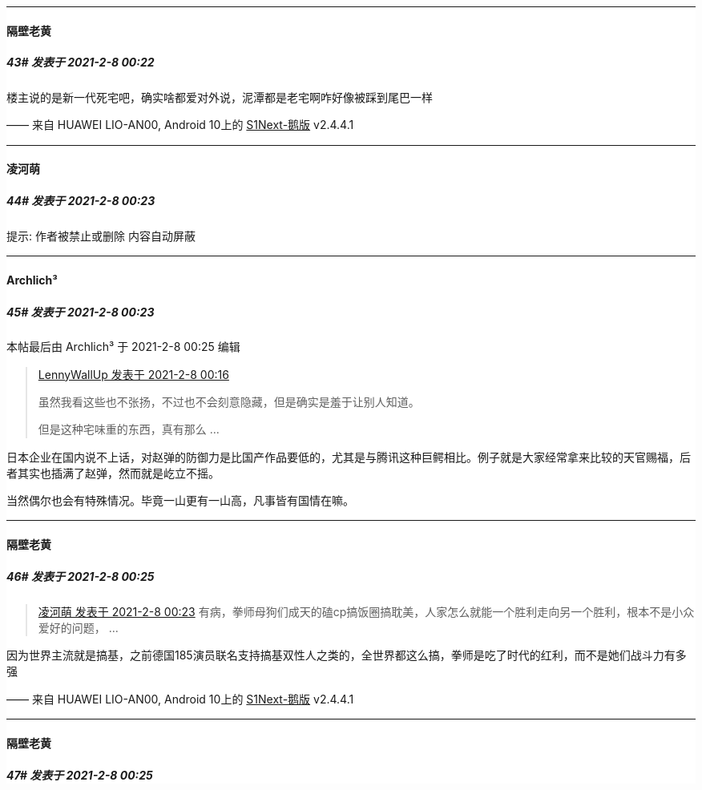 
-----

####  隔壁老黄  
##### 43#       发表于 2021-2-8 00:22


楼主说的是新一代死宅吧，确实啥都爱对外说，泥潭都是老宅啊咋好像被踩到尾巴一样

—— 来自 HUAWEI LIO-AN00, Android 10上的 [S1Next-鹅版](https://github.com/ykrank/S1-Next/releases) v2.4.4.1


-----

####  凌河萌  
##### 44#       发表于 2021-2-8 00:23

提示: 作者被禁止或删除 内容自动屏蔽


-----

####  Archlich³  
##### 45#       发表于 2021-2-8 00:23


 本帖最后由 Archlich³ 于 2021-2-8 00:25 编辑 
<blockquote><a href="httphttps://bbs.saraba1st.com/2b/forum.php?mod=redirect&amp;goto=findpost&amp;pid=50271483&amp;ptid=1986835" target="_blank">LennyWallUp 发表于 2021-2-8 00:16</a>

虽然我看这些也不张扬，不过也不会刻意隐藏，但是确实是羞于让别人知道。

但是这种宅味重的东西，真有那么 ...</blockquote>
日本企业在国内说不上话，对赵弹的防御力是比国产作品要低的，尤其是与腾讯这种巨鳄相比。例子就是大家经常拿来比较的天官赐福，后者其实也插满了赵弹，然而就是屹立不摇。


当然偶尔也会有特殊情况。毕竟一山更有一山高，凡事皆有国情在嘛。


-----

####  隔壁老黄  
##### 46#       发表于 2021-2-8 00:25


<blockquote><a href="httphttps://bbs.saraba1st.com/2b/forum.php?mod=redirect&amp;goto=findpost&amp;pid=50271569&amp;ptid=1986835" target="_blank">凌河萌 发表于 2021-2-8 00:23</a>
有病，拳师母狗们成天的磕cp搞饭圈搞耽美，人家怎么就能一个胜利走向另一个胜利，根本不是小众爱好的问题， ...</blockquote>
因为世界主流就是搞基，之前德国185演员联名支持搞基双性人之类的，全世界都这么搞，拳师是吃了时代的红利，而不是她们战斗力有多强

—— 来自 HUAWEI LIO-AN00, Android 10上的 [S1Next-鹅版](https://github.com/ykrank/S1-Next/releases) v2.4.4.1


-----

####  隔壁老黄  
##### 47#       发表于 2021-2-8 00:25
